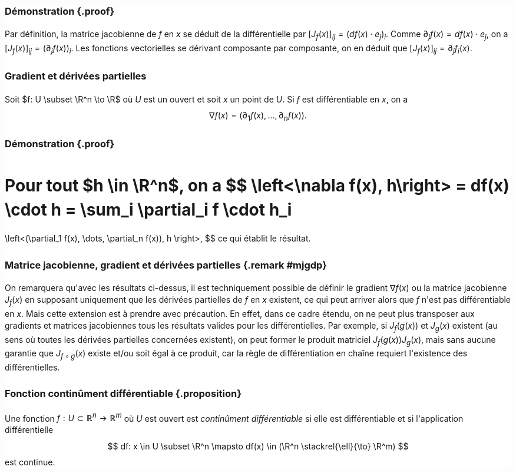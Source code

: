 ### Démonstration {.proof}
Par définition, la matrice jacobienne de $f$ en $x$ se déduit de la 
différentielle par
$[J_f(x)]_{ij} = (df(x) \cdot e_j)_i.$
Comme $\partial_j f(x) = df(x) \cdot e_j,$ on a
$[J_f(x)]_{ij} = (\partial_j f(x))_i.$ 
Les fonctions vectorielles se dérivant composante par composante, 
on en déduit que $[J_f(x)]_{ij} = \partial_j f_i(x)$. 

### Gradient et dérivées partielles
Soit $f: U \subset \R^n \to \R$ où $U$ est un ouvert et
soit $x$ un point de $U$. 
Si $f$ est différentiable en $x$, on a 
$$
\nabla f(x) = (\partial_1 f(x), \dots, \partial_n f(x)).
$$

### Démonstration {.proof}
Pour tout $h \in \R^n$, on a
$$
\left<\nabla f(x), h\right> 
= df(x) \cdot h
= \sum_i \partial_i f \cdot h_i 
= 
\left<(\partial_1 f(x), \dots, \partial_n f(x)), h \right>, 
$$
ce qui établit le résultat.


### Matrice jacobienne, gradient et dérivées partielles {.remark #mjgdp}
On remarquera qu'avec les résultats ci-dessus, il est techniquement possible de 
définir le gradient $\nabla f(x)$ ou la matrice jacobienne $J_f(x)$ en supposant 
uniquement que les dérivées partielles de $f$ en $x$ existent, 
ce qui peut arriver alors que $f$ n'est pas différentiable en $x$. 
Mais cette extension est à prendre avec précaution. 
En effet, dans ce cadre étendu, on ne
peut plus transposer aux gradients et matrices jacobiennes tous les résultats valides pour
les différentielles. Par exemple, si $J_f(g(x))$ et $J_g(x)$ existent
(au sens où toutes les dérivées partielles concernées existent), on peut
former le produit matriciel $J_f(g(x)) J_g(x)$, mais sans aucune garantie que 
$J_{f \circ g}(x)$ existe et/ou soit égal à ce produit, car la règle de 
différentiation en chaîne requiert l'existence des différentielles.

### Fonction continûment différentiable {.proposition}
Une fonction $f: U \subset \mathbb{R}^n \to \mathbb{R}^m$ où $U$ est ouvert
est *continûment différentiable* si elle est différentiable et si 
l'application différentielle
$$
df: x \in U \subset \R^n \mapsto df(x) \in (\R^n \stackrel{\ell}{\to} \R^m)
$$
est continue.


[^ext]: Si la fonction $f$ a plusieurs arguments matriciels
[^amb]: par exemple: est-ce que $df(x^2)$ désigne désormais la différentielle
[^hklc]: l'intégrabilité de $f'$ signifie que quelle que soit la